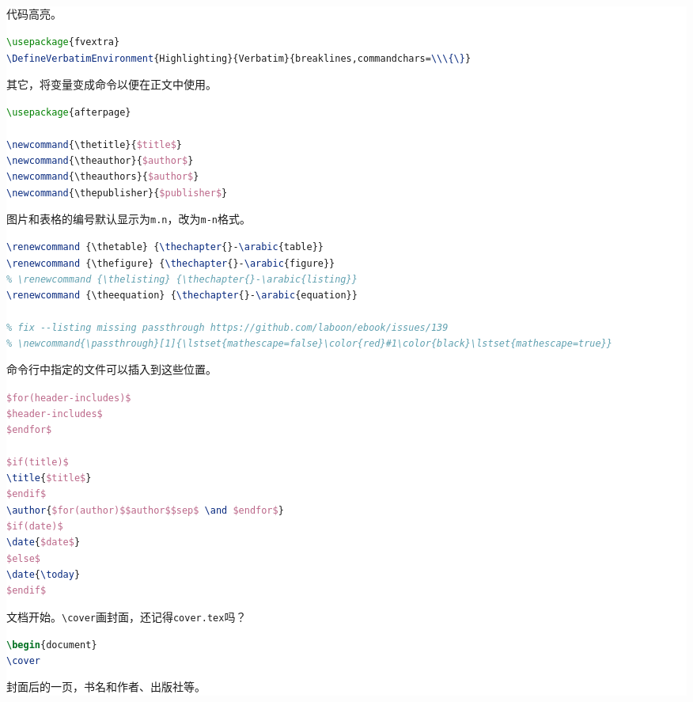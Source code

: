 代码高亮。

```tex
\usepackage{fvextra}
\DefineVerbatimEnvironment{Highlighting}{Verbatim}{breaklines,commandchars=\\\{\}}
```

其它，将变量变成命令以便在正文中使用。

```tex
\usepackage{afterpage}

\newcommand{\thetitle}{$title$}
\newcommand{\theauthor}{$author$}
\newcommand{\theauthors}{$author$}
\newcommand{\thepublisher}{$publisher$}
```

图片和表格的编号默认显示为`m.n`，改为`m-n`格式。

```tex
\renewcommand {\thetable} {\thechapter{}-\arabic{table}}
\renewcommand {\thefigure} {\thechapter{}-\arabic{figure}}
% \renewcommand {\thelisting} {\thechapter{}-\arabic{listing}}
\renewcommand {\theequation} {\thechapter{}-\arabic{equation}}

% fix --listing missing passthrough https://github.com/laboon/ebook/issues/139
% \newcommand{\passthrough}[1]{\lstset{mathescape=false}\color{red}#1\color{black}\lstset{mathescape=true}}
```

命令行中指定的文件可以插入到这些位置。

```tex
$for(header-includes)$
$header-includes$
$endfor$

$if(title)$
\title{$title$}
$endif$
\author{$for(author)$$author$$sep$ \and $endfor$}
$if(date)$
\date{$date$}
$else$
\date{\today}
$endif$
```

文档开始。`\cover`画封面，还记得`cover.tex`吗？

```tex
\begin{document}
\cover
```

封面后的一页，书名和作者、出版社等。


[^noto-fonts]: <https://www.google.com/get/noto/>
[^smiley-sans]: 德意黑体是 2022 年发布的免费开源字体，本身就是按斜体设计的，参见 <https://github.com/atelier-anchor/smiley-sans> 。